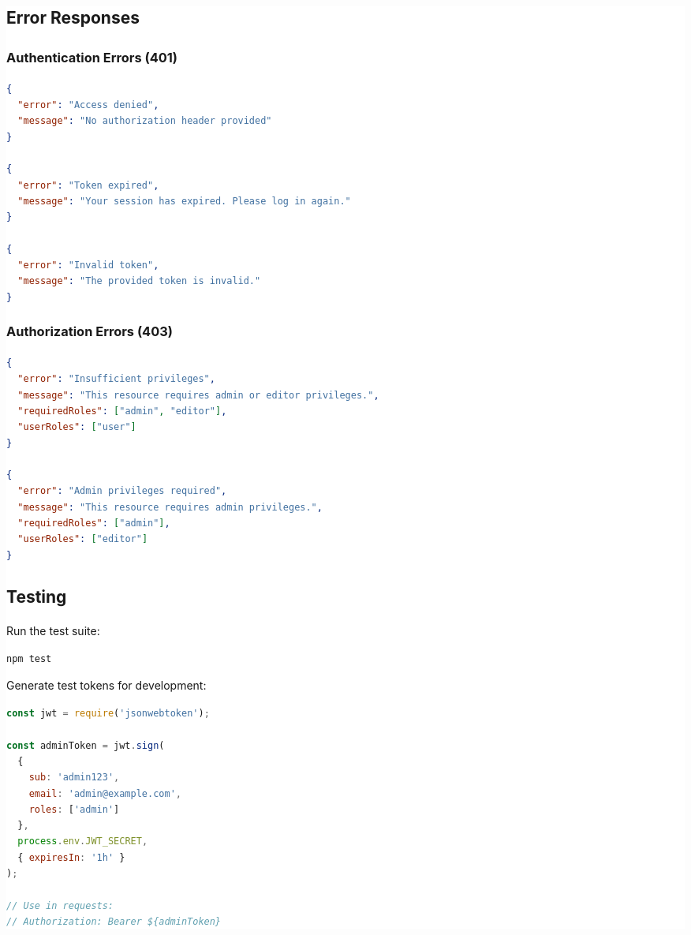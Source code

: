 ## Error Responses

### Authentication Errors (401)
```json
{
  "error": "Access denied",
  "message": "No authorization header provided"
}

{
  "error": "Token expired", 
  "message": "Your session has expired. Please log in again."
}

{
  "error": "Invalid token",
  "message": "The provided token is invalid."
}
```

### Authorization Errors (403)
```json
{
  "error": "Insufficient privileges",
  "message": "This resource requires admin or editor privileges.",
  "requiredRoles": ["admin", "editor"],
  "userRoles": ["user"]
}

{
  "error": "Admin privileges required",
  "message": "This resource requires admin privileges.",
  "requiredRoles": ["admin"],
  "userRoles": ["editor"]
}
```

## Testing

Run the test suite:

```bash
npm test
```

Generate test tokens for development:

```javascript
const jwt = require('jsonwebtoken');

const adminToken = jwt.sign(
  { 
    sub: 'admin123',
    email: 'admin@example.com',
    roles: ['admin']
  },
  process.env.JWT_SECRET,
  { expiresIn: '1h' }
);

// Use in requests:
// Authorization: Bearer ${adminToken}
```
